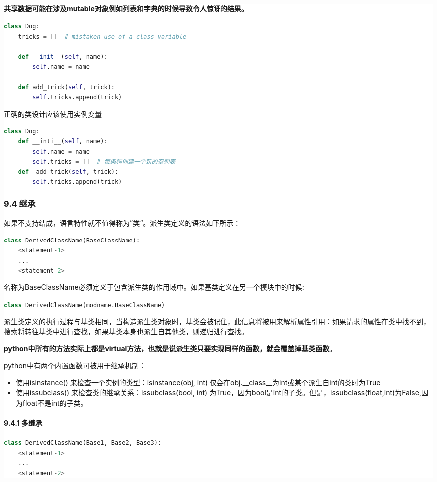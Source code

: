 **共享数据可能在涉及mutable对象例如列表和字典的时候导致令人惊讶的结果。**

~~~python
class Dog:
    tricks = []  # mistaken use of a class variable
    
    def __init__(self, name):
        self.name = name
    
    def add_trick(self, trick):
        self.tricks.append(trick)
~~~



正确的类设计应该使用实例变量

~~~python
class Dog:
    def __inti__(self, name):
        self.name = name
        self.tricks = []  # 每条狗创建一个新的空列表
    def  add_trick(self, trick):
        self.tricks.append(trick)
~~~



### 9.4 继承

如果不支持结成，语言特性就不值得称为”类“。派生类定义的语法如下所示：

~~~python
class DerivedClassName(BaseClassName):
    <statement-1>
    ...
    <statement-2>
~~~

名称为BaseClassName必须定义于包含派生类的作用域中。如果基类定义在另一个模块中的时候:

~~~python
class DerivedClassName(modname.BaseClassName)
~~~

派生类定义的执行过程与基类相同，当构造派生类对象时，基类会被记住，此信息将被用来解析属性引用：如果请求的属性在类中找不到，搜索将转往基类中进行查找，如果基类本身也派生自其他类，则递归进行查找。

**python中所有的方法实际上都是virtual方法，也就是说派生类只要实现同样的函数，就会覆盖掉基类函数**。

python中有两个内置函数可被用于继承机制：

+ 使用isinstance() 来检查一个实例的类型：isinstance(obj, int) 仅会在obj.\_\_class\_\_为int或某个派生自int的类时为True
+ 使用issubclass() 来检查类的继承关系：issubclass(bool, int) 为True，因为bool是int的子类。但是，issubclass(float,int)为False,因为float不是int的子类。

#### 9.4.1 多继承

~~~python
class DerivedClassName(Base1, Base2, Base3):
    <statement-1>
    ...
    <statement-2>
~~~
